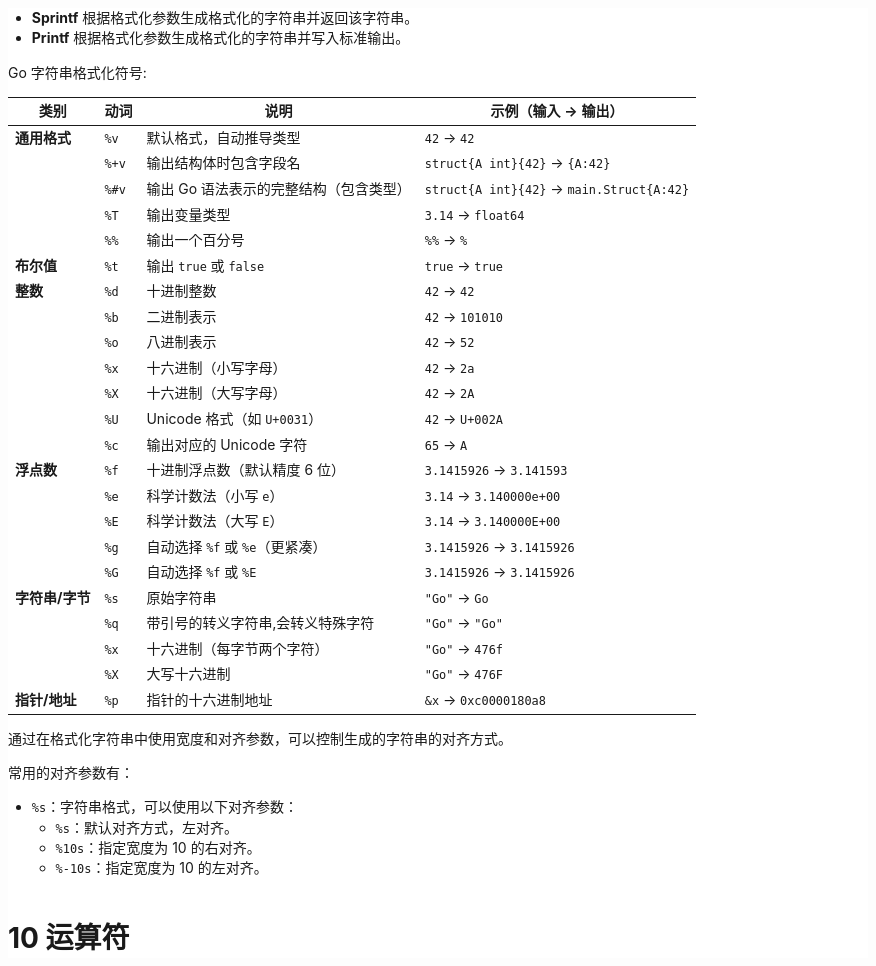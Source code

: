 - **Sprintf** 根据格式化参数生成格式化的字符串并返回该字符串。
- **Printf** 根据格式化参数生成格式化的字符串并写入标准输出。

Go 字符串格式化符号:

| **类别**      | ​**动词** | ​**说明**                | ​**示例（输入 → 输出）​**                         |
| ----------- | ------- | ---------------------- | ----------------------------------------- |
| ​**通用格式**   | `%v`    | 默认格式，自动推导类型            | `42` → `42`                               |
|             | `%+v`   | 输出结构体时包含字段名            | `struct{A int}{42}` → `{A:42}`            |
|             | `%#v`   | 输出 Go 语法表示的完整结构（包含类型）  | `struct{A int}{42}` → `main.Struct{A:42}` |
|             | `%T`    | 输出变量类型                 | `3.14` → `float64`                        |
|             | `%%`    | 输出一个百分号                | `%%` → `%`                                |
| ​**布尔值**    | `%t`    | 输出 `true` 或 `false`    | `true` → `true`                           |
| ​**整数**     | `%d`    | 十进制整数                  | `42` → `42`                               |
|             | `%b`    | 二进制表示                  | `42` → `101010`                           |
|             | `%o`    | 八进制表示                  | `42` → `52`                               |
|             | `%x`    | 十六进制（小写字母）             | `42` → `2a`                               |
|             | `%X`    | 十六进制（大写字母）             | `42` → `2A`                               |
|             | `%U`    | Unicode 格式（如 `U+0031`） | `42` → `U+002A`                           |
|             | `%c`    | 输出对应的 Unicode 字符       | `65` → `A`                                |
| ​**浮点数**    | `%f`    | 十进制浮点数（默认精度 6 位）       | `3.1415926` → `3.141593`                  |
|             | `%e`    | 科学计数法（小写 `e`）          | `3.14` → `3.140000e+00`                   |
|             | `%E`    | 科学计数法（大写 `E`）          | `3.14` → `3.140000E+00`                   |
|             | `%g`    | 自动选择 `%f` 或 `%e`（更紧凑）  | `3.1415926` → `3.1415926`                 |
|             | `%G`    | 自动选择 `%f` 或 `%E`       | `3.1415926` → `3.1415926`                 |
| ​**字符串/字节** | `%s`    | 原始字符串                  | `"Go"` → `Go`                             |
|             | `%q`    | 带引号的转义字符串,会转义特殊字符      | `"Go"` → `"Go"`                           |
|             | `%x`    | 十六进制（每字节两个字符）          | `"Go"` → `476f`                           |
|             | `%X`    | 大写十六进制                 | `"Go"` → `476F`                           |
| ​**指针/地址**  | `%p`    | 指针的十六进制地址              | `&x` → `0xc0000180a8`                     |
通过在格式化字符串中使用宽度和对齐参数，可以控制生成的字符串的对齐方式。

常用的对齐参数有：

- `%s`：字符串格式，可以使用以下对齐参数：
    - `%s`：默认对齐方式，左对齐。
    - `%10s`：指定宽度为 10 的右对齐。
    - `%-10s`：指定宽度为 10 的左对齐。
# 10 运算符
